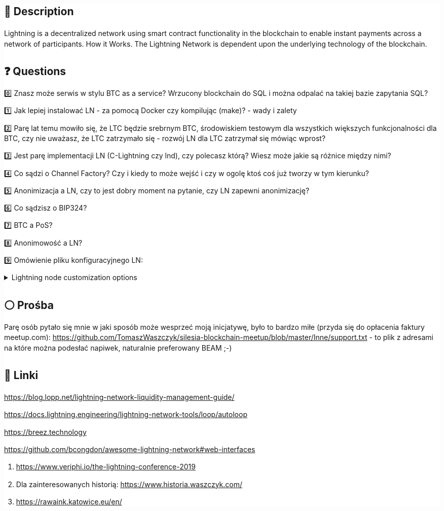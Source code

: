 ## :page_with_curl: Description

Lightning is a decentralized network using smart contract functionality in the blockchain to enable instant payments across a network of participants. How it Works. The Lightning Network is dependent upon the underlying technology of the blockchain.

## :question: Questions

:zero: Znasz może serwis w stylu BTC as a service? Wrzucony blockchain do SQL i można odpalać na takiej bazie zapytania SQL?

:one: Jak lepiej instalować LN - za pomocą Docker czy kompilując (make)? - wady i zalety

:two: Parę lat temu mowiło się, że LTC będzie srebrnym BTC, środowiskiem testowym dla wszystkich większych funkcjonalności dla BTC, czy nie uważasz, że LTC zatrzymało się - rozwój LN dla LTC zatrzymał się mówiąc wprost?

:three: Jest parę implementacji LN (C-Lightning czy lnd), czy polecasz którą? Wiesz może jakie są różnice między nimi?

:four: Co sądzi o Channel Factory? Czy i kiedy to może wejść i czy w ogolę ktoś coś już tworzy w tym kierunku?

:five: Anonimizacja a LN, czy to jest dobry moment na pytanie, czy LN zapewni anonimizację?

:six: Co sądzisz o BIP324?

:seven: BTC a PoS?

:eight: Anonimowość a LN?

:nine: Omówienie pliku konfiguracyjnego LN:

<details><summary>Lightning node customization options</summary></details>

## ⚪️ Prośba

Parę osób pytało się mnie w jaki sposób może wesprzeć moją inicjatywę, było to bardzo miłe (przyda się do opłacenia faktury meetup.com): https://github.com/TomaszWaszczyk/silesia-blockchain-meetup/blob/master/Inne/support.txt - to plik z adresami na które można podesłać napiwek, naturalnie preferowany BEAM ;-)

## :link: Linki

https://blog.lopp.net/lightning-network-liquidity-management-guide/

https://docs.lightning.engineering/lightning-network-tools/loop/autoloop

https://breez.technology

https://github.com/bcongdon/awesome-lightning-network#web-interfaces

1. https://www.veriphi.io/the-lightning-conference-2019

2. Dla zainteresowanych historią: https://www.historia.waszczyk.com/

3. https://rawaink.katowice.eu/en/
